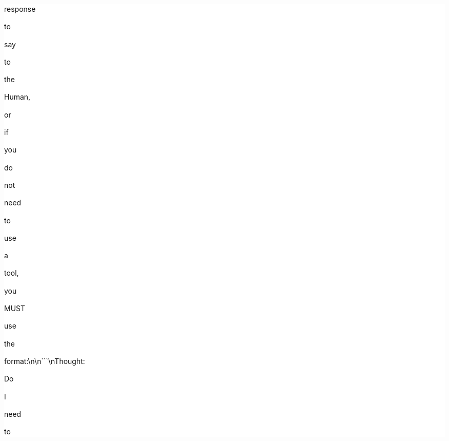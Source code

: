  response
 

 to
 

 say
 

 to
 

 the
 

 Human,
 

 or
 

 if
 

 you
 

 do
 

 not
 

 need
 

 to
 

 use
 

 a
 

 tool,
 

 you
 

 MUST
 

 use
 

 the
 

 format:\n\n```\nThought:
 

 Do
 

 I
 

 need
 

 to
 